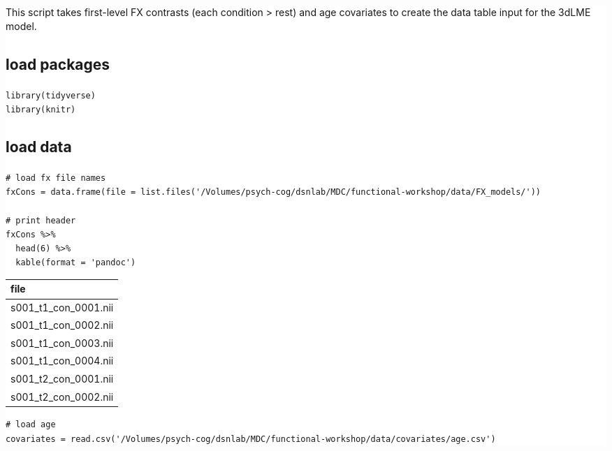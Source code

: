 This script takes first-level FX contrasts (each condition &gt; rest)
and age covariates to create the data table input for the 3dLME model.

load packages
-------------

    library(tidyverse)
    library(knitr)

load data
---------

    # load fx file names
    fxCons = data.frame(file = list.files('/Volumes/psych-cog/dsnlab/MDC/functional-workshop/data/FX_models/')) 

    # print header
    fxCons %>%
      head(6) %>%
      kable(format = 'pandoc')

<table>
<thead>
<tr class="header">
<th align="left">file</th>
</tr>
</thead>
<tbody>
<tr class="odd">
<td align="left">s001_t1_con_0001.nii</td>
</tr>
<tr class="even">
<td align="left">s001_t1_con_0002.nii</td>
</tr>
<tr class="odd">
<td align="left">s001_t1_con_0003.nii</td>
</tr>
<tr class="even">
<td align="left">s001_t1_con_0004.nii</td>
</tr>
<tr class="odd">
<td align="left">s001_t2_con_0001.nii</td>
</tr>
<tr class="even">
<td align="left">s001_t2_con_0002.nii</td>
</tr>
</tbody>
</table>

    # load age
    covariates = read.csv('/Volumes/psych-cog/dsnlab/MDC/functional-workshop/data/covariates/age.csv')
